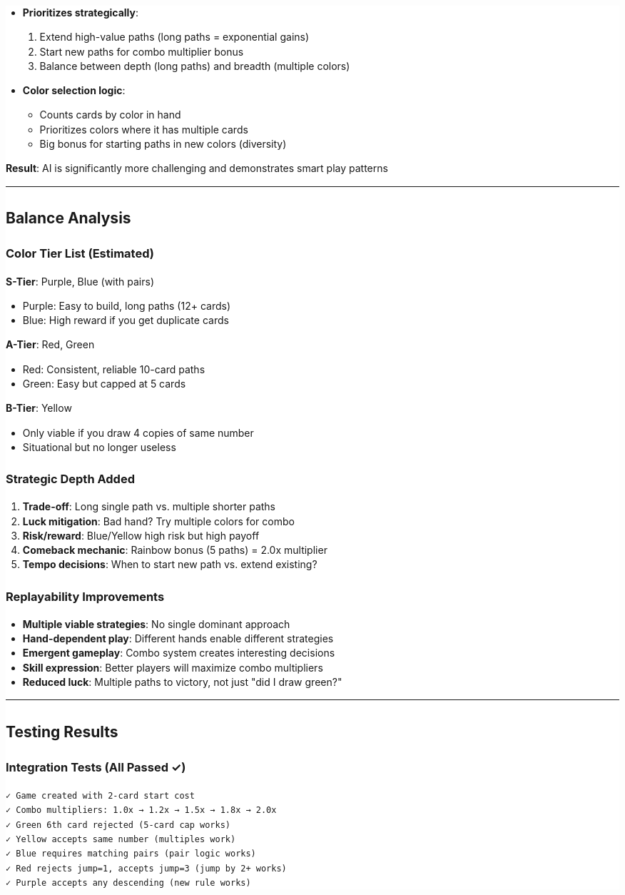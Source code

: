 - **Prioritizes strategically**:
  1. Extend high-value paths (long paths = exponential gains)
  2. Start new paths for combo multiplier bonus
  3. Balance between depth (long paths) and breadth (multiple colors)

- **Color selection logic**:
  - Counts cards by color in hand
  - Prioritizes colors where it has multiple cards
  - Big bonus for starting paths in new colors (diversity)

**Result**: AI is significantly more challenging and demonstrates smart play patterns

---

## Balance Analysis

### Color Tier List (Estimated)

**S-Tier**: Purple, Blue (with pairs)
- Purple: Easy to build, long paths (12+ cards)
- Blue: High reward if you get duplicate cards

**A-Tier**: Red, Green
- Red: Consistent, reliable 10-card paths
- Green: Easy but capped at 5 cards

**B-Tier**: Yellow
- Only viable if you draw 4 copies of same number
- Situational but no longer useless

### Strategic Depth Added

1. **Trade-off**: Long single path vs. multiple shorter paths
2. **Luck mitigation**: Bad hand? Try multiple colors for combo
3. **Risk/reward**: Blue/Yellow high risk but high payoff
4. **Comeback mechanic**: Rainbow bonus (5 paths) = 2.0x multiplier
5. **Tempo decisions**: When to start new path vs. extend existing?

### Replayability Improvements

- **Multiple viable strategies**: No single dominant approach
- **Hand-dependent play**: Different hands enable different strategies
- **Emergent gameplay**: Combo system creates interesting decisions
- **Skill expression**: Better players will maximize combo multipliers
- **Reduced luck**: Multiple paths to victory, not just "did I draw green?"

---

## Testing Results

### Integration Tests (All Passed ✓)

```
✓ Game created with 2-card start cost
✓ Combo multipliers: 1.0x → 1.2x → 1.5x → 1.8x → 2.0x
✓ Green 6th card rejected (5-card cap works)
✓ Yellow accepts same number (multiples work)
✓ Blue requires matching pairs (pair logic works)
✓ Red rejects jump=1, accepts jump=3 (jump by 2+ works)
✓ Purple accepts any descending (new rule works)
```
